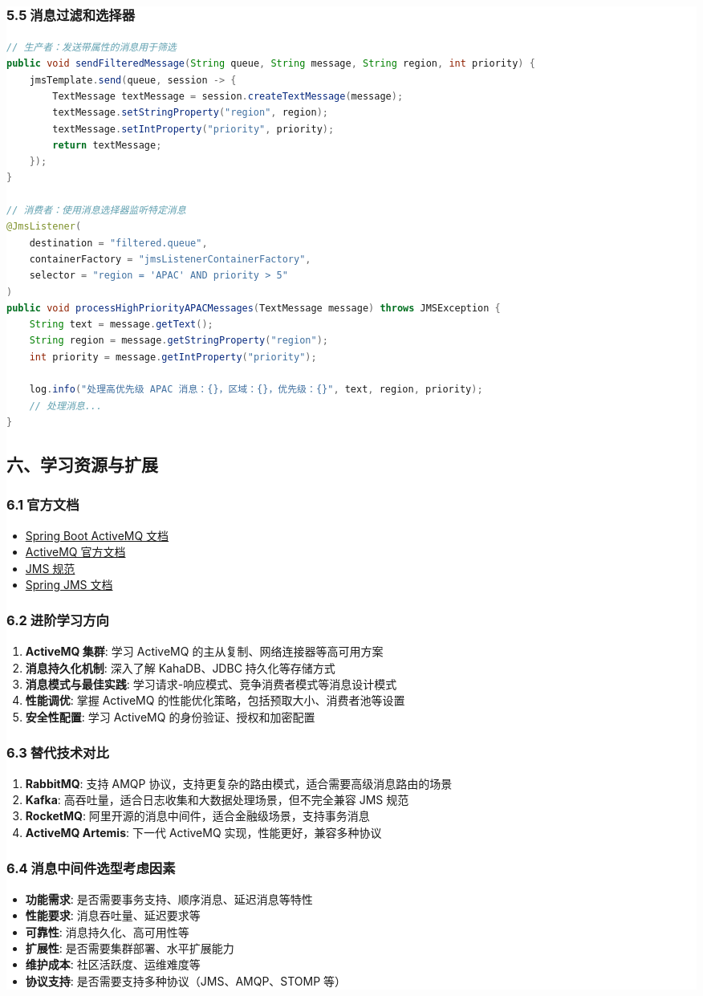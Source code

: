 ```java
```

### 5.5 消息过滤和选择器
```java
// 生产者：发送带属性的消息用于筛选
public void sendFilteredMessage(String queue, String message, String region, int priority) {
    jmsTemplate.send(queue, session -> {
        TextMessage textMessage = session.createTextMessage(message);
        textMessage.setStringProperty("region", region);
        textMessage.setIntProperty("priority", priority);
        return textMessage;
    });
}

// 消费者：使用消息选择器监听特定消息
@JmsListener(
    destination = "filtered.queue", 
    containerFactory = "jmsListenerContainerFactory",
    selector = "region = 'APAC' AND priority > 5"
)
public void processHighPriorityAPACMessages(TextMessage message) throws JMSException {
    String text = message.getText();
    String region = message.getStringProperty("region");
    int priority = message.getIntProperty("priority");
    
    log.info("处理高优先级 APAC 消息：{}，区域：{}，优先级：{}", text, region, priority);
    // 处理消息...
}
```

## 六、学习资源与扩展

### 6.1 官方文档
- [Spring Boot ActiveMQ 文档](https://docs.spring.io/spring-boot/docs/current/reference/html/messaging.html#messaging.jms)
- [ActiveMQ 官方文档](https://activemq.apache.org/components/classic/documentation)
- [JMS 规范](https://javaee.github.io/jms-spec/)
- [Spring JMS 文档](https://docs.spring.io/spring-framework/docs/current/reference/html/integration.html#jms)

### 6.2 进阶学习方向
1. **ActiveMQ 集群**: 学习 ActiveMQ 的主从复制、网络连接器等高可用方案
2. **消息持久化机制**: 深入了解 KahaDB、JDBC 持久化等存储方式
3. **消息模式与最佳实践**: 学习请求-响应模式、竞争消费者模式等消息设计模式
4. **性能调优**: 掌握 ActiveMQ 的性能优化策略，包括预取大小、消费者池等设置
5. **安全性配置**: 学习 ActiveMQ 的身份验证、授权和加密配置

### 6.3 替代技术对比
1. **RabbitMQ**: 支持 AMQP 协议，支持更复杂的路由模式，适合需要高级消息路由的场景
2. **Kafka**: 高吞吐量，适合日志收集和大数据处理场景，但不完全兼容 JMS 规范
3. **RocketMQ**: 阿里开源的消息中间件，适合金融级场景，支持事务消息
4. **ActiveMQ Artemis**: 下一代 ActiveMQ 实现，性能更好，兼容多种协议

### 6.4 消息中间件选型考虑因素
- **功能需求**: 是否需要事务支持、顺序消息、延迟消息等特性
- **性能要求**: 消息吞吐量、延迟要求等
- **可靠性**: 消息持久化、高可用性等
- **扩展性**: 是否需要集群部署、水平扩展能力
- **维护成本**: 社区活跃度、运维难度等
- **协议支持**: 是否需要支持多种协议（JMS、AMQP、STOMP 等） 